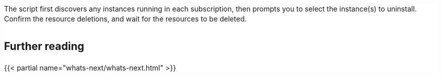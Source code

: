 The script first discovers any instances running in each subscription, then prompts you to select the instance(s) to uninstall. Confirm the resource deletions, and wait for the resources to be deleted.

## Further reading

{{< partial name="whats-next/whats-next.html" >}}

[1]: https://portal.azure.com/#create/Microsoft.Template/uri/CustomDeploymentBlade/uri/https%3A%2F%2Fddazurelfo.blob.core.windows.net%2Ftemplates%2Fazuredeploy.json/createUIDefinitionUri/https%3A%2F%2Fddazurelfo.blob.core.windows.net%2Ftemplates%2FcreateUiDefinition.json
[2]: https://app.datadoghq.com/organization-settings/api-keys
[4]: /getting_started/site/
[5]: https://learn.microsoft.com/en-us/azure/cloud-shell/overview
[7]: https://learn.microsoft.com/azure/azure-functions/
[8]: https://azure.microsoft.com/products/container-apps
[9]: https://learn.microsoft.com/azure/storage/common/storage-account-overview
[10]: https://learn.microsoft.com/azure/azure-monitor/roles-permissions-security#monitoring-contributor
[11]: https://learn.microsoft.com/azure/role-based-access-control/built-in-roles/privileged#contributor
[12]: https://learn.microsoft.com/azure/role-based-access-control/built-in-roles/web-and-mobile#website-contributor
[13]: https://learn.microsoft.com/azure/azure-monitor/essentials/diagnostic-settings
